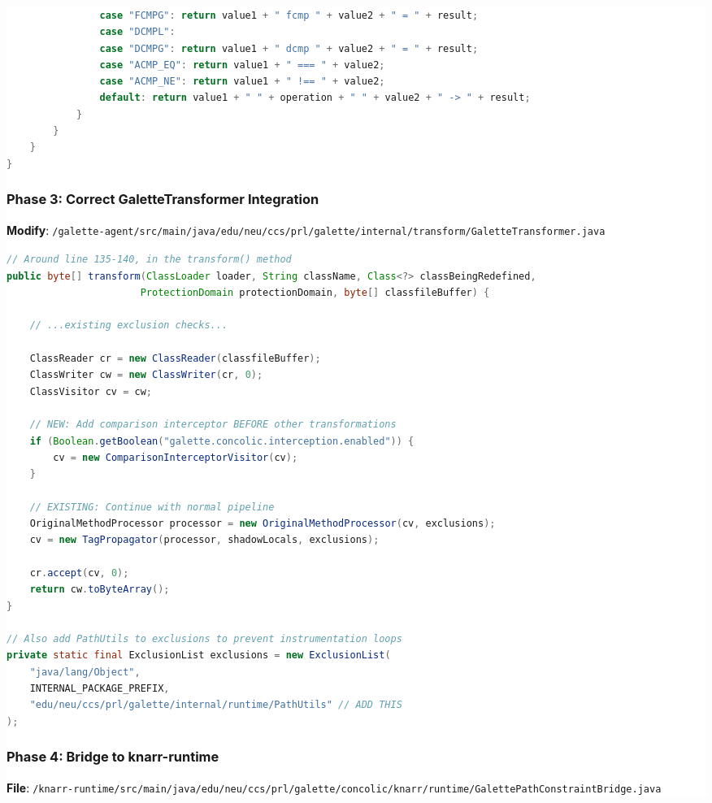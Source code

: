 ```java
                case "FCMPG": return value1 + " fcmp " + value2 + " = " + result;
                case "DCMPL":
                case "DCMPG": return value1 + " dcmp " + value2 + " = " + result;
                case "ACMP_EQ": return value1 + " === " + value2;
                case "ACMP_NE": return value1 + " !== " + value2;
                default: return value1 + " " + operation + " " + value2 + " -> " + result;
            }
        }
    }
}
```

### **Phase 3: Correct GaletteTransformer Integration**

**Modify**: `/galette-agent/src/main/java/edu/neu/ccs/prl/galette/internal/transform/GaletteTransformer.java`

```java
// Around line 135-140, in the transform() method
public byte[] transform(ClassLoader loader, String className, Class<?> classBeingRedefined,
                       ProtectionDomain protectionDomain, byte[] classfileBuffer) {
    
    // ...existing exclusion checks...
    
    ClassReader cr = new ClassReader(classfileBuffer);
    ClassWriter cw = new ClassWriter(cr, 0);
    ClassVisitor cv = cw;
    
    // NEW: Add comparison interceptor BEFORE other transformations
    if (Boolean.getBoolean("galette.concolic.interception.enabled")) {
        cv = new ComparisonInterceptorVisitor(cv);
    }
    
    // EXISTING: Continue with normal pipeline
    OriginalMethodProcessor processor = new OriginalMethodProcessor(cv, exclusions);
    cv = new TagPropagator(processor, shadowLocals, exclusions);
    
    cr.accept(cv, 0);
    return cw.toByteArray();
}

// Also add PathUtils to exclusions to prevent instrumentation loops
private static final ExclusionList exclusions = new ExclusionList(
    "java/lang/Object",
    INTERNAL_PACKAGE_PREFIX,
    "edu/neu/ccs/prl/galette/internal/runtime/PathUtils" // ADD THIS
);
```

### **Phase 4: Bridge to knarr-runtime**

**File**: `/knarr-runtime/src/main/java/edu/neu/ccs/prl/galette/concolic/knarr/runtime/GalettePathConstraintBridge.java`
